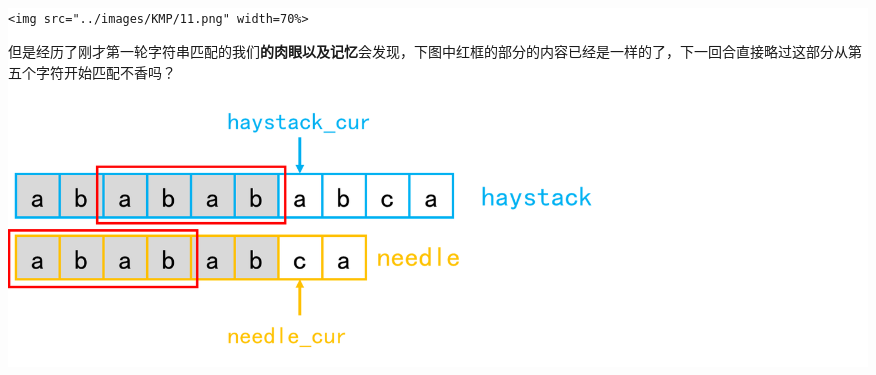     <img src="../images/KMP/11.png" width=70%>
</div>

但是经历了刚才第一轮字符串匹配的我们**的肉眼以及记忆**会发现，下图中红框的部分的内容已经是一样的了，下一回合直接略过这部分从第五个字符开始匹配不香吗？

<div>
    <img src="../images/KMP/21.png" width=70%>
